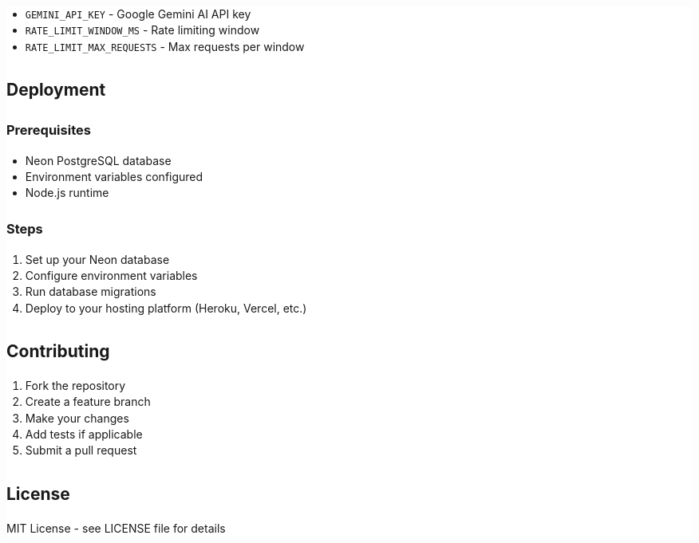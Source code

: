- `GEMINI_API_KEY` - Google Gemini AI API key
- `RATE_LIMIT_WINDOW_MS` - Rate limiting window
- `RATE_LIMIT_MAX_REQUESTS` - Max requests per window

## Deployment

### Prerequisites

- Neon PostgreSQL database
- Environment variables configured
- Node.js runtime

### Steps

1. Set up your Neon database
2. Configure environment variables
3. Run database migrations
4. Deploy to your hosting platform (Heroku, Vercel, etc.)

## Contributing

1. Fork the repository
2. Create a feature branch
3. Make your changes
4. Add tests if applicable
5. Submit a pull request

## License

MIT License - see LICENSE file for details

